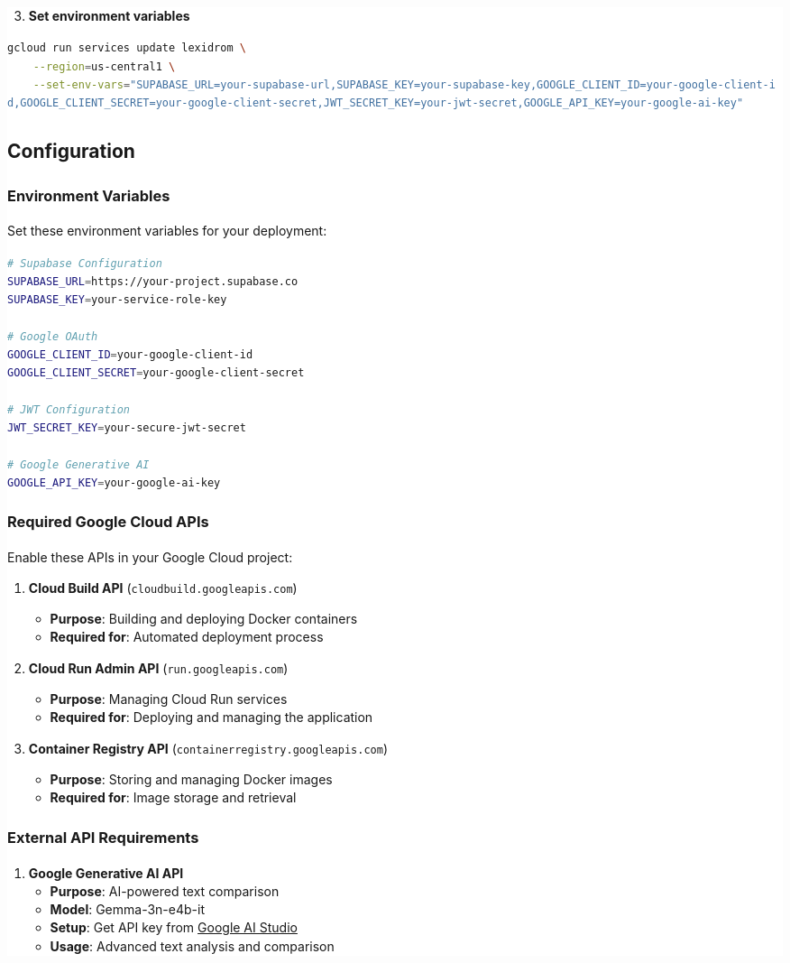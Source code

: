 3. **Set environment variables**
```bash
gcloud run services update lexidrom \
    --region=us-central1 \
    --set-env-vars="SUPABASE_URL=your-supabase-url,SUPABASE_KEY=your-supabase-key,GOOGLE_CLIENT_ID=your-google-client-id,GOOGLE_CLIENT_SECRET=your-google-client-secret,JWT_SECRET_KEY=your-jwt-secret,GOOGLE_API_KEY=your-google-ai-key"
```

## Configuration

### Environment Variables

Set these environment variables for your deployment:

```bash
# Supabase Configuration
SUPABASE_URL=https://your-project.supabase.co
SUPABASE_KEY=your-service-role-key

# Google OAuth
GOOGLE_CLIENT_ID=your-google-client-id
GOOGLE_CLIENT_SECRET=your-google-client-secret

# JWT Configuration
JWT_SECRET_KEY=your-secure-jwt-secret

# Google Generative AI
GOOGLE_API_KEY=your-google-ai-key
```

### Required Google Cloud APIs

Enable these APIs in your Google Cloud project:

1. **Cloud Build API** (`cloudbuild.googleapis.com`)
   - **Purpose**: Building and deploying Docker containers
   - **Required for**: Automated deployment process

2. **Cloud Run Admin API** (`run.googleapis.com`)
   - **Purpose**: Managing Cloud Run services
   - **Required for**: Deploying and managing the application

3. **Container Registry API** (`containerregistry.googleapis.com`)
   - **Purpose**: Storing and managing Docker images
   - **Required for**: Image storage and retrieval

### External API Requirements

1. **Google Generative AI API**
   - **Purpose**: AI-powered text comparison
   - **Model**: Gemma-3n-e4b-it
   - **Setup**: Get API key from [Google AI Studio](https://makersuite.google.com/app/apikey)
   - **Usage**: Advanced text analysis and comparison
